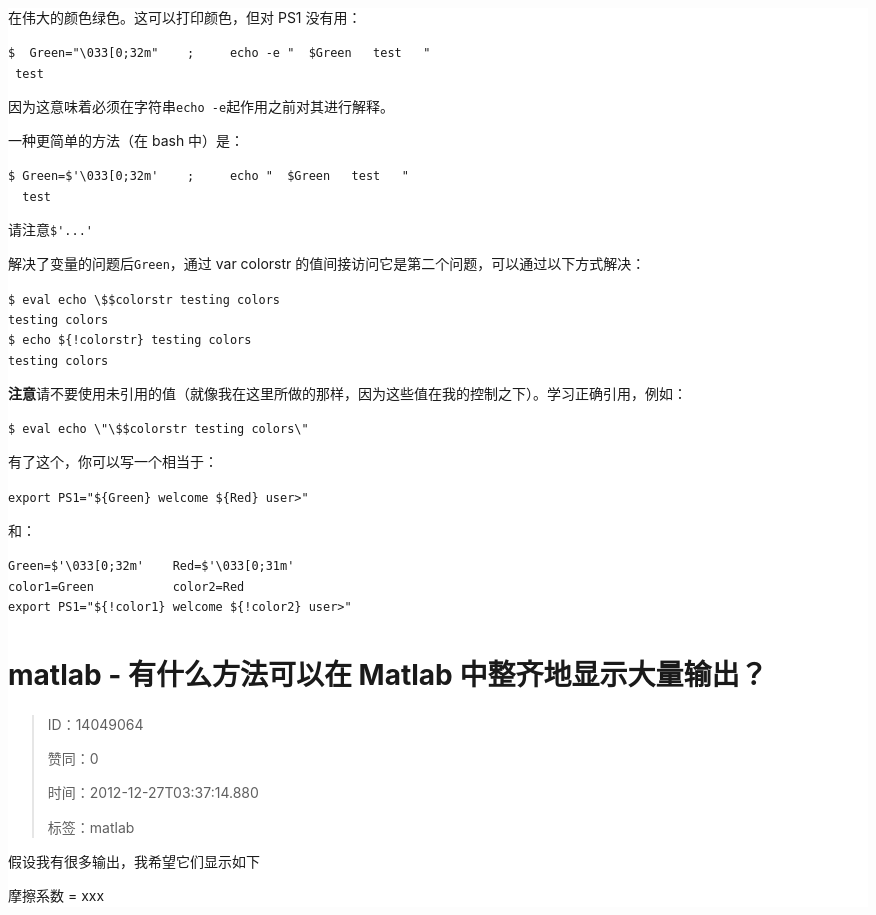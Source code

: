 在伟大的颜色绿色。这可以打印颜色，但对 PS1 没有用：

```
$  Green="\033[0;32m"    ;     echo -e "  $Green   test   "
 test 
```

因为这意味着必须在字符串`echo -e`起作用之前对其进行解释。

一种更简单的方法（在 bash 中）是：

```
$ Green=$'\033[0;32m'    ;     echo "  $Green   test   "
  test 
```

请注意`` $'...' ``

解决了变量的问题后`Green`，通过 var colorstr 的值间接访问它是第二个问题，可以通过以下方式解决：

```
$ eval echo \$$colorstr testing colors
testing colors
$ echo ${!colorstr} testing colors
testing colors 
```

**注意**请不要使用未引用的值（就像我在这里所做的那样，因为这些值在我的控制之下）。学习正确引用，例如：

```
$ eval echo \"\$$colorstr testing colors\" 
```

有了这个，你可以写一个相当于：

```
export PS1="${Green} welcome ${Red} user>" 
```

和：

```
Green=$'\033[0;32m'    Red=$'\033[0;31m'
color1=Green           color2=Red
export PS1="${!color1} welcome ${!color2} user>" 
```

# matlab - 有什么方法可以在 Matlab 中整齐地显示大量输出？

> ID：14049064
> 
> 赞同：0
> 
> 时间：2012-12-27T03:37:14.880
> 
> 标签：matlab

假设我有很多输出，我希望它们显示如下

摩擦系数 = xxx
